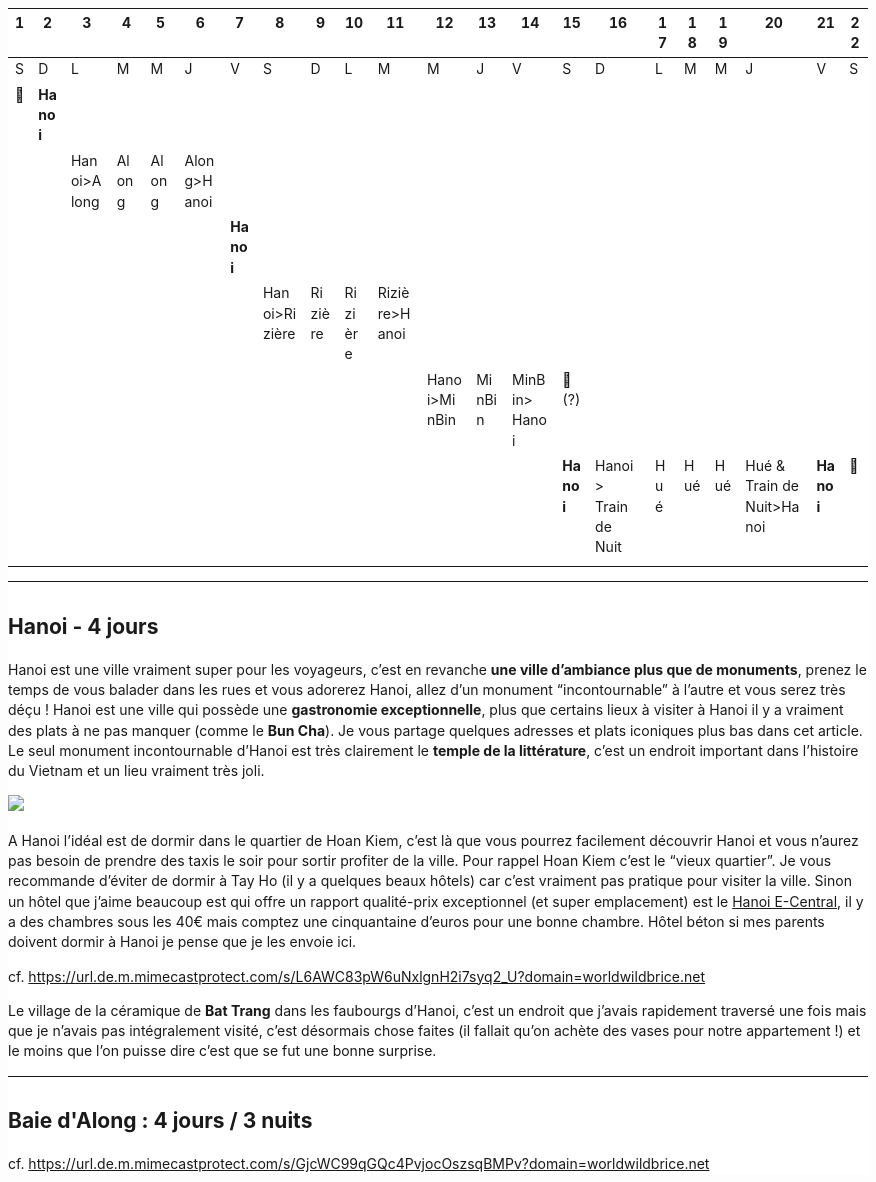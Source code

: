 
| 1   | 2         | 3           | 4     | 5     | 6           | 7         | 8             | 9       | 10      | 11            | 12           | 13     | 14            | 15        | 16                   | 17  | 18  | 19  | 20                        | 21        | 22  |
| --- | --------- | ----------- | ----- | ----- | ----------- | --------- | ------------- | ------- | ------- | ------------- | ------------ | ------ | ------------- | --------- | -------------------- | --- | --- | --- | ------------------------- | --------- | --- |
| S   | D         | L           | M     | M     | J           | V         | S             | D       | L       | M             | M            | J      | V             | S         | D                    | L   | M   | M   | J                         | V         | S   |
| 🛬  | **Hanoi** |             |       |       |             |           |               |         |         |               |              |        |               |           |                      |     |     |     |                           |           |     |
|     |           | Hanoi>Along | Along | Along | Along>Hanoi |           |               |         |         |               |              |        |               |           |                      |     |     |     |                           |           |     |
|     |           |             |       |       |             | **Hanoi** |               |         |         |               |              |        |               |           |                      |     |     |     |                           |           |     |
|     |           |             |       |       |             |           | Hanoi>Rizière | Rizière | Rizière | Rizière>Hanoi |              |        |               |           |                      |     |     |     |                           |           |     |
|     |           |             |       |       |             |           |               |         |         |               | Hanoi>MinBin | MinBin | MinBin> Hanoi | 🛬 (?)    |                      |     |     |     |                           |           |     |
|     |           |             |       |       |             |           |               |         |         |               |              |        |               | **Hanoi** | Hanoi> Train de Nuit | Hué | Hué | Hué | Hué & Train de Nuit>Hanoi | **Hanoi** | 🛬  |
|     |           |             |       |       |             |           |               |         |         |               |              |        |               |           |                      |     |     |     |                           |           |     |

---
## Hanoi - 4 jours

Hanoi est une ville vraiment super pour les voyageurs, c’est en revanche **une ville d’ambiance plus que de monuments**, prenez le temps de vous balader dans les rues et vous adorerez Hanoi, allez d’un monument “incontournable” à l’autre et vous serez très déçu !
Hanoi est une ville qui possède une **gastronomie exceptionnelle**, plus que certains lieux à visiter à Hanoi il y a vraiment des plats à ne pas manquer (comme le **Bun Cha**). Je vous partage quelques adresses et plats iconiques plus bas dans cet article.
Le seul monument incontournable d’Hanoi est très clairement le **temple de la littérature**, c’est un endroit important dans l’histoire du Vietnam et un lieu vraiment très joli.

<img src="https://url.de.m.mimecastprotect.com/s/6x64C6WnGRHLxEJQspfxs5QLjL?domain=worldwildbrice.net" />

A Hanoi l’idéal est de dormir dans le quartier de Hoan Kiem, c’est là que vous pourrez facilement découvrir Hanoi et vous n’aurez pas besoin de prendre des taxis le soir pour sortir profiter de la ville. Pour rappel Hoan Kiem c’est le “vieux quartier”. Je vous recommande d’éviter de dormir à Tay Ho (il y a quelques beaux hôtels) car c’est vraiment pas pratique pour visiter la ville.
Sinon un hôtel que j’aime beaucoup est qui offre un rapport qualité-prix exceptionnel (et super emplacement) est le [Hanoi E-Central](https://url.de.m.mimecastprotect.com/s/Jz20C79oYLcG9vY3IWhGsoMGYD?domain=booking.com), il y a des chambres sous les 40€ mais comptez une cinquantaine d’euros pour une bonne chambre. Hôtel béton si mes parents doivent dormir à Hanoi je pense que je les envoie ici.

cf. https://url.de.m.mimecastprotect.com/s/L6AWC83pW6uNxlgnH2i7syq2_U?domain=worldwildbrice.net

Le village de la céramique de **Bat Trang** dans les faubourgs d’Hanoi, c’est un endroit que j’avais rapidement traversé une fois mais que je n’avais pas intégralement visité, c’est désormais chose faites (il fallait qu’on achète des vases pour notre appartement !) et le moins que l’on puisse dire c’est que se fut une bonne surprise.

---
## Baie d'Along : 4 jours / 3 nuits

cf. https://url.de.m.mimecastprotect.com/s/GjcWC99qGQc4PvjocOszsqBMPv?domain=worldwildbrice.net
